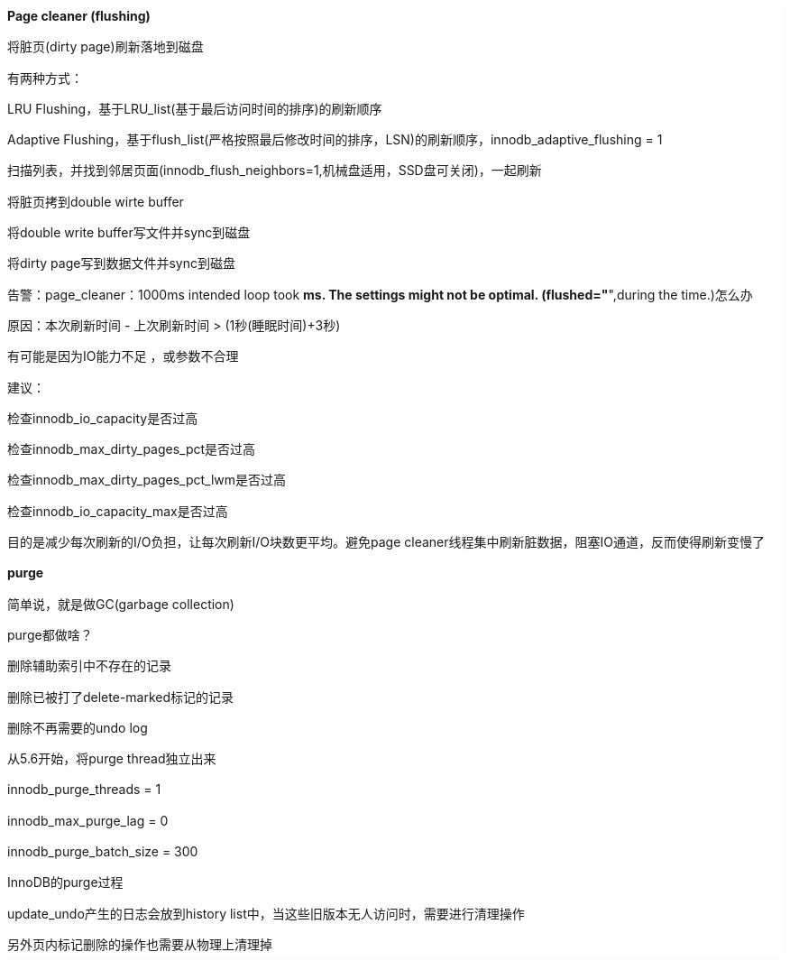 
**Page cleaner (flushing)**

将脏页(dirty page)刷新落地到磁盘

有两种方式：

  LRU Flushing，基于LRU_list(基于最后访问时间的排序)的刷新顺序

  Adaptive Flushing，基于flush_list(严格按照最后修改时间的排序，LSN)的刷新顺序，innodb_adaptive_flushing = 1

扫描列表，并找到邻居页面(innodb_flush_neighbors=1,机械盘适用，SSD盘可关闭)，一起刷新

  将脏页拷到double wirte buffer

  将double write buffer写文件并sync到磁盘

  将dirty page写到数据文件并sync到磁盘

告警：page_cleaner：1000ms intended loop took **ms. The settings might not be optimal. (flushed="**",during the time.)怎么办

原因：本次刷新时间 - 上次刷新时间 > (1秒(睡眠时间)+3秒)

有可能是因为IO能力不足 ，或参数不合理

建议：

  检查innodb_io_capacity是否过高

  检查innodb_max_dirty_pages_pct是否过高

  检查innodb_max_dirty_pages_pct_lwm是否过高

  检查innodb_io_capacity_max是否过高

  目的是减少每次刷新的I/O负担，让每次刷新I/O块数更平均。避免page cleaner线程集中刷新脏数据，阻塞IO通道，反而使得刷新变慢了

 

**purge**

简单说，就是做GC(garbage collection)

purge都做啥？

  删除辅助索引中不存在的记录

  删除已被打了delete-marked标记的记录

  删除不再需要的undo log

从5.6开始，将purge thread独立出来

  innodb_purge_threads = 1

  innodb_max_purge_lag = 0

  innodb_purge_batch_size = 300

InnoDB的purge过程

update_undo产生的日志会放到history list中，当这些旧版本无人访问时，需要进行清理操作

另外页内标记删除的操作也需要从物理上清理掉
